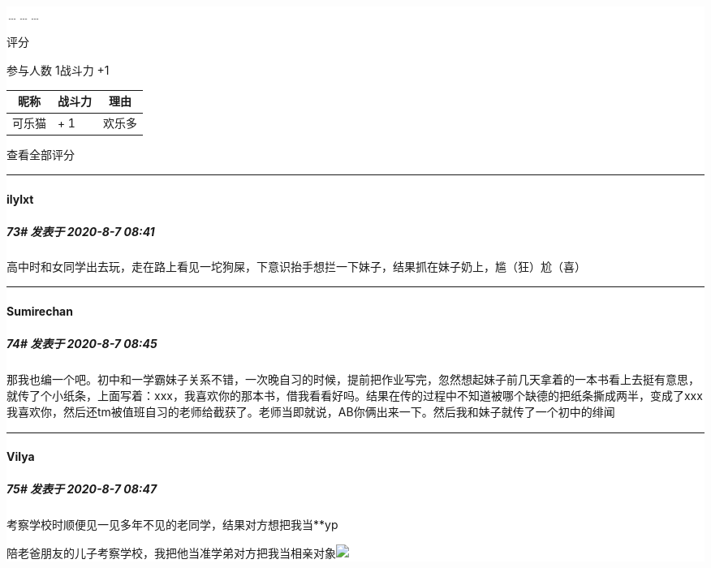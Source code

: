 

﹍﹍﹍

评分





 参与人数 1战斗力 +1

|昵称|战斗力|理由|
|----|---|---|
| 可乐猫| + 1|欢乐多|



查看全部评分






*****

####  ilylxt  
##### 73#       发表于 2020-8-7 08:41




高中时和女同学出去玩，走在路上看见一坨狗屎，下意识抬手想拦一下妹子，结果抓在妹子奶上，尴（狂）尬（喜）







*****

####  Sumirechan  
##### 74#       发表于 2020-8-7 08:45




那我也编一个吧。初中和一学霸妹子关系不错，一次晚自习的时候，提前把作业写完，忽然想起妹子前几天拿着的一本书看上去挺有意思，就传了个小纸条，上面写着：xxx，我喜欢你的那本书，借我看看好吗。结果在传的过程中不知道被哪个缺德的把纸条撕成两半，变成了xxx我喜欢你，然后还tm被值班自习的老师给截获了。老师当即就说，AB你俩出来一下。然后我和妹子就传了一个初中的绯闻







*****

####  Vilya  
##### 75#       发表于 2020-8-7 08:47




考察学校时顺便见一见多年不见的老同学，结果对方想把我当**yp

陪老爸朋友的儿子考察学校，我把他当准学弟对方把我当相亲对象<img src="https://static.saraba1st.com/image/smiley/face2017/001.png" referrerpolicy="no-referrer">
